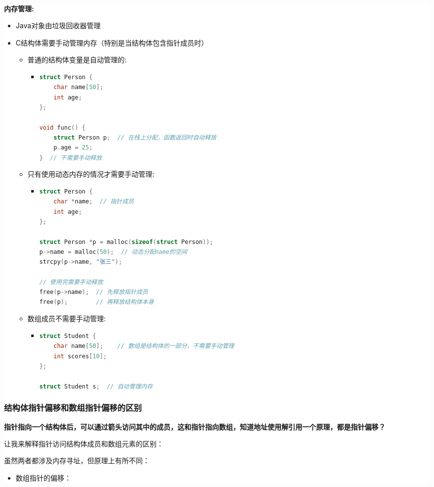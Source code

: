 **内存管理:**

- Java对象由垃圾回收器管理

- C结构体需要手动管理内存（特别是当结构体包含指针成员时）

  - 普通的结构体变量是自动管理的:

    - ```c
      struct Person {
          char name[50];
          int age;
      };
      
      void func() {
          struct Person p;  // 在栈上分配，函数返回时自动释放
          p.age = 25;
      }  // 不需要手动释放
      ```

  - 只有使用动态内存的情况才需要手动管理:

    - ```c
      struct Person {
          char *name;  // 指针成员
          int age;
      };
      
      struct Person *p = malloc(sizeof(struct Person));
      p->name = malloc(50);  // 动态分配name的空间
      strcpy(p->name, "张三");
      
      // 使用完需要手动释放
      free(p->name);  // 先释放指针成员
      free(p);        // 再释放结构体本身
      ```

  - 数组成员不需要手动管理:

    - ```c
      struct Student {
          char name[50];    // 数组是结构体的一部分，不需要手动管理
          int scores[10];
      };
      
      struct Student s;  // 自动管理内存
      ```

### 结构体指针偏移和数组指针偏移的区别

**指针指向一个结构体后，可以通过箭头访问其中的成员，这和指针指向数组，知道地址使用解引用一个原理，都是指针偏移？**

让我来解释指针访问结构体成员和数组元素的区别：

虽然两者都涉及内存寻址，但原理上有所不同：

- 数组指针的偏移：
